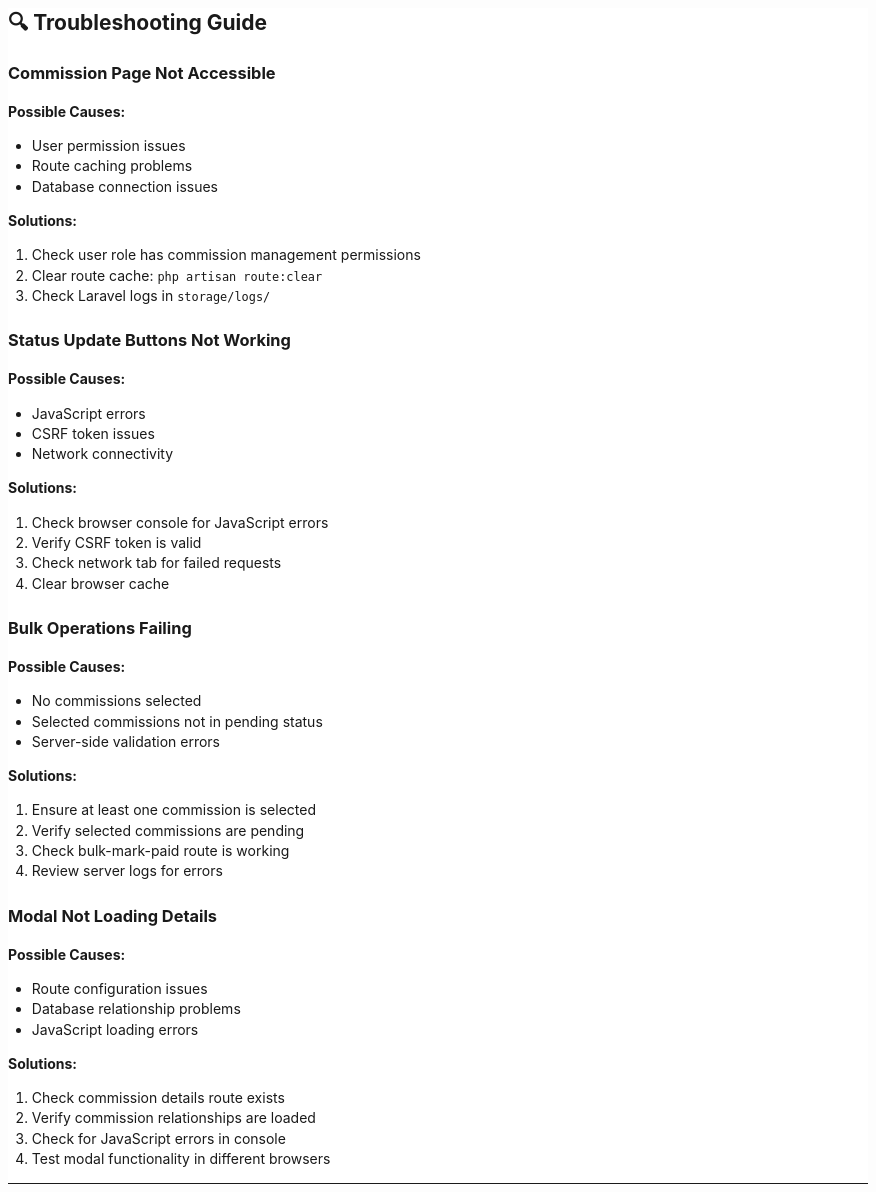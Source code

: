 
## 🔍 Troubleshooting Guide

### Commission Page Not Accessible
**Possible Causes:**
- User permission issues
- Route caching problems
- Database connection issues

**Solutions:**
1. Check user role has commission management permissions
2. Clear route cache: `php artisan route:clear`
3. Check Laravel logs in `storage/logs/`

### Status Update Buttons Not Working
**Possible Causes:**
- JavaScript errors
- CSRF token issues
- Network connectivity

**Solutions:**
1. Check browser console for JavaScript errors
2. Verify CSRF token is valid
3. Check network tab for failed requests
4. Clear browser cache

### Bulk Operations Failing
**Possible Causes:**
- No commissions selected
- Selected commissions not in pending status
- Server-side validation errors

**Solutions:**
1. Ensure at least one commission is selected
2. Verify selected commissions are pending
3. Check bulk-mark-paid route is working
4. Review server logs for errors

### Modal Not Loading Details
**Possible Causes:**
- Route configuration issues
- Database relationship problems
- JavaScript loading errors

**Solutions:**
1. Check commission details route exists
2. Verify commission relationships are loaded
3. Check for JavaScript errors in console
4. Test modal functionality in different browsers

---
